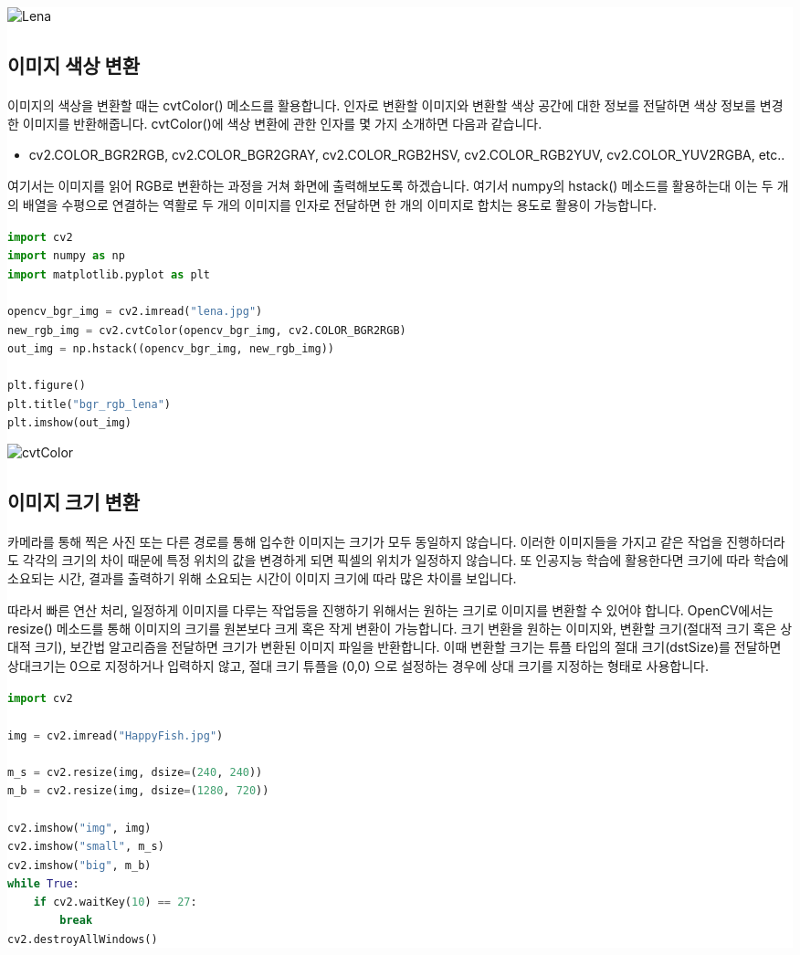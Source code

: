 ![Lena](res/lena.jpg)

## 이미지 색상 변환 
이미지의 색상을 변환할 때는 cvtColor() 메소드를 활용합니다. 인자로 변환할 이미지와 변환할 색상 공간에 대한 정보를 전달하면 색상 정보를 변경한 이미지를 반환해줍니다. cvtColor()에 색상 변환에 관한 인자를 몇 가지 소개하면 다음과 같습니다. 

- cv2.COLOR_BGR2RGB, cv2.COLOR_BGR2GRAY, cv2.COLOR_RGB2HSV, cv2.COLOR_RGB2YUV, cv2.COLOR_YUV2RGBA, etc.. 

여기서는 이미지를 읽어 RGB로 변환하는 과정을 거쳐 화면에 출력해보도록 하겠습니다. 여기서 numpy의 hstack() 메소드를 활용하는대 이는 두 개의 배열을 수평으로 연결하는 역활로 두 개의 이미지를 인자로 전달하면 한 개의 이미지로 합치는 용도로 활용이 가능합니다. 

```python
import cv2 
import numpy as np
import matplotlib.pyplot as plt

opencv_bgr_img = cv2.imread("lena.jpg")
new_rgb_img = cv2.cvtColor(opencv_bgr_img, cv2.COLOR_BGR2RGB)
out_img = np.hstack((opencv_bgr_img, new_rgb_img))

plt.figure()
plt.title("bgr_rgb_lena")
plt.imshow(out_img)
```

![cvtColor](res/cvtColor.png)

## 이미지 크기 변환 
카메라를 통해 찍은 사진 또는 다른 경로를 통해 입수한 이미지는 크기가 모두 동일하지 않습니다. 이러한 이미지들을 가지고 같은 작업을 진행하더라도 각각의 크기의 차이 때문에 특정 위치의 값을 변경하게 되면 픽셀의 위치가 일정하지 않습니다. 또 인공지능 학습에 활용한다면 크기에 따라 학습에 소요되는 시간, 결과를 출력하기 위해 소요되는 시간이 이미지 크기에 따라 많은 차이를 보입니다. 

따라서 빠른 연산 처리, 일정하게 이미지를 다루는 작업등을 진행하기 위해서는 원하는 크기로 이미지를 변환할 수 있어야 합니다. OpenCV에서는 resize() 메소드를 통해 이미지의 크기를 원본보다 크게 혹은 작게 변환이 가능합니다. 크기 변환을 원하는 이미지와, 변환할 크기(절대적 크기 혹은 상대적 크기), 보간법 알고리즘을 전달하면 크기가 변환된 이미지 파일을 반환합니다. 이때 변환할 크기는 튜플 타입의 절대 크기(dstSize)를 전달하면 상대크기는 0으로 지정하거나 입력하지 않고, 절대 크기 튜플을 (0,0) 으로 설정하는 경우에 상대 크기를 지정하는 형태로 사용합니다. 

```python
import cv2

img = cv2.imread("HappyFish.jpg")

m_s = cv2.resize(img, dsize=(240, 240))
m_b = cv2.resize(img, dsize=(1280, 720))

cv2.imshow("img", img)
cv2.imshow("small", m_s)
cv2.imshow("big", m_b)
while True:
    if cv2.waitKey(10) == 27:
        break
cv2.destroyAllWindows()
```
